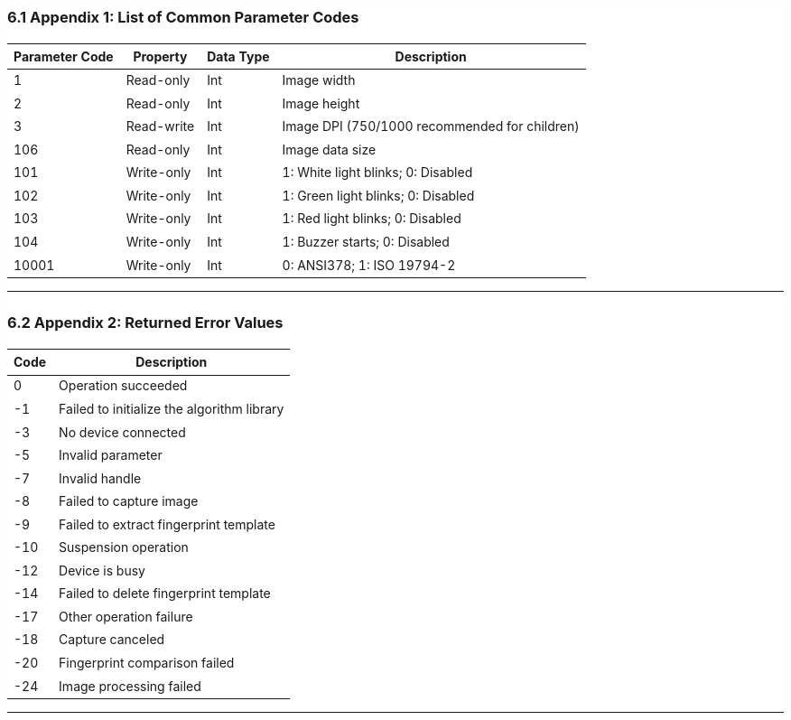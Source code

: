### 6.1 Appendix 1: List of Common Parameter Codes

| Parameter Code | Property   | Data Type | Description                                   |
| -------------- | ---------- | --------- | --------------------------------------------- |
| 1              | Read-only  | Int       | Image width                                   |
| 2              | Read-only  | Int       | Image height                                  |
| 3              | Read-write | Int       | Image DPI (750/1000 recommended for children) |
| 106            | Read-only  | Int       | Image data size                               |
| 101            | Write-only | Int       | 1: White light blinks; 0: Disabled            |
| 102            | Write-only | Int       | 1: Green light blinks; 0: Disabled            |
| 103            | Write-only | Int       | 1: Red light blinks; 0: Disabled              |
| 104            | Write-only | Int       | 1: Buzzer starts; 0: Disabled                 |
| 10001          | Write-only | Int       | 0: ANSI378; 1: ISO 19794-2                    |

------

### 6.2 Appendix 2: Returned Error Values

| Code | Description                                |
| ---- | ------------------------------------------ |
| 0    | Operation succeeded                        |
| -1   | Failed to initialize the algorithm library |
| -3   | No device connected                        |
| -5   | Invalid parameter                          |
| -7   | Invalid handle                             |
| -8   | Failed to capture image                    |
| -9   | Failed to extract fingerprint template     |
| -10  | Suspension operation                       |
| -12  | Device is busy                             |
| -14  | Failed to delete fingerprint template      |
| -17  | Other operation failure                    |
| -18  | Capture canceled                           |
| -20  | Fingerprint comparison failed              |
| -24  | Image processing failed                    |

------

